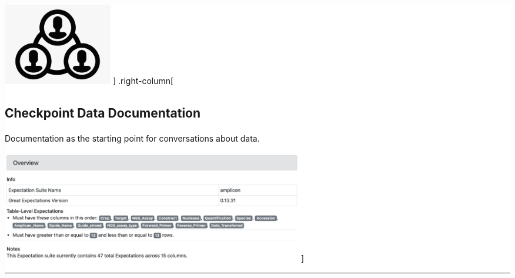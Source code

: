 <img src="./images/collaboration.png" width="180">
]
.right-column[

## Checkpoint Data Documentation

Documentation as the starting point for conversations about data.

<img src="./images/data-docs-overview.png" width="500">
]

---